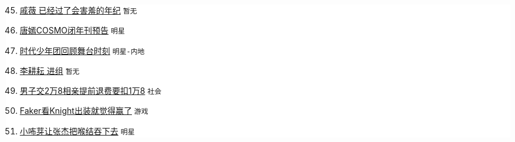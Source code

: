 45. [戚薇 已经过了会害羞的年纪](https://m.weibo.cn/search?containerid=100103type%3D1%26t%3D10%26q%3D%E6%88%9A%E8%96%87+%E5%B7%B2%E7%BB%8F%E8%BF%87%E4%BA%86%E4%BC%9A%E5%AE%B3%E7%BE%9E%E7%9A%84%E5%B9%B4%E7%BA%AA&stream_entry_id=31&isnewpage=1&extparam=seat%3D1%26lcate%3D5001%26cate%3D5001%26filter_type%3Drealtimehot%26q%3D%25E6%2588%259A%25E8%2596%2587%2520%25E5%25B7%25B2%25E7%25BB%258F%25E8%25BF%2587%25E4%25BA%2586%25E4%25BC%259A%25E5%25AE%25B3%25E7%25BE%259E%25E7%259A%2584%25E5%25B9%25B4%25E7%25BA%25AA%26stream_entry_id%3D31%26c_type%3D31%26realpos%3D43%26pos%3D43%26flag%3D1%26band_rank%3D43%26dgr%3D0%26display_time%3D1732705502%26pre_seqid%3D17327055025430286360464) `暂无` 

46. [唐嫣COSMO闭年刊预告](https://m.weibo.cn/search?containerid=100103type%3D1%26t%3D10%26q%3D%23%E5%94%90%E5%AB%A3COSMO%E9%97%AD%E5%B9%B4%E5%88%8A%E9%A2%84%E5%91%8A%23&stream_entry_id=31&isnewpage=1&extparam=seat%3D1%26lcate%3D5001%26cate%3D5001%26filter_type%3Drealtimehot%26q%3D%2523%25E5%2594%2590%25E5%25AB%25A3COSMO%25E9%2597%25AD%25E5%25B9%25B4%25E5%2588%258A%25E9%25A2%2584%25E5%2591%258A%2523%26stream_entry_id%3D31%26c_type%3D31%26realpos%3D44%26pos%3D44%26flag%3D1%26band_rank%3D44%26dgr%3D0%26display_time%3D1732705502%26pre_seqid%3D17327055025430286360464) `明星` 

47. [时代少年团回顾舞台时刻](https://m.weibo.cn/search?containerid=100103type%3D1%26t%3D10%26q%3D%23%E6%97%B6%E4%BB%A3%E5%B0%91%E5%B9%B4%E5%9B%A2%E5%9B%9E%E9%A1%BE%E8%88%9E%E5%8F%B0%E6%97%B6%E5%88%BB%23&stream_entry_id=31&isnewpage=1&extparam=seat%3D1%26lcate%3D5001%26cate%3D5001%26filter_type%3Drealtimehot%26q%3D%2523%25E6%2597%25B6%25E4%25BB%25A3%25E5%25B0%2591%25E5%25B9%25B4%25E5%259B%25A2%25E5%259B%259E%25E9%25A1%25BE%25E8%2588%259E%25E5%258F%25B0%25E6%2597%25B6%25E5%2588%25BB%2523%26stream_entry_id%3D31%26c_type%3D31%26realpos%3D45%26pos%3D45%26flag%3D1%26band_rank%3D45%26dgr%3D0%26display_time%3D1732705502%26pre_seqid%3D17327055025430286360464) `明星-内地` 

48. [李耕耘 进组](https://m.weibo.cn/search?containerid=100103type%3D1%26t%3D10%26q%3D%E6%9D%8E%E8%80%95%E8%80%98+%E8%BF%9B%E7%BB%84&stream_entry_id=31&isnewpage=1&extparam=seat%3D1%26lcate%3D5001%26cate%3D5001%26filter_type%3Drealtimehot%26q%3D%25E6%259D%258E%25E8%2580%2595%25E8%2580%2598%2520%25E8%25BF%259B%25E7%25BB%2584%26stream_entry_id%3D31%26c_type%3D31%26realpos%3D46%26pos%3D46%26flag%3D0%26band_rank%3D46%26dgr%3D0%26display_time%3D1732705502%26pre_seqid%3D17327055025430286360464) `暂无` 

49. [男子交2万8相亲提前退费要扣1万8](https://m.weibo.cn/search?containerid=100103type%3D1%26t%3D10%26q%3D%23%E7%94%B7%E5%AD%90%E4%BA%A42%E4%B8%878%E7%9B%B8%E4%BA%B2%E6%8F%90%E5%89%8D%E9%80%80%E8%B4%B9%E8%A6%81%E6%89%A31%E4%B8%878%23&stream_entry_id=31&isnewpage=1&extparam=seat%3D1%26lcate%3D5001%26cate%3D5001%26filter_type%3Drealtimehot%26q%3D%2523%25E7%2594%25B7%25E5%25AD%2590%25E4%25BA%25A42%25E4%25B8%25878%25E7%259B%25B8%25E4%25BA%25B2%25E6%258F%2590%25E5%2589%258D%25E9%2580%2580%25E8%25B4%25B9%25E8%25A6%2581%25E6%2589%25A31%25E4%25B8%25878%2523%26stream_entry_id%3D31%26c_type%3D31%26realpos%3D47%26pos%3D47%26flag%3D1%26band_rank%3D47%26dgr%3D0%26display_time%3D1732705502%26pre_seqid%3D17327055025430286360464) `社会` 

50. [Faker看Knight出装就觉得赢了](https://m.weibo.cn/search?containerid=100103type%3D1%26t%3D10%26q%3D%23Faker%E7%9C%8BKnight%E5%87%BA%E8%A3%85%E5%B0%B1%E8%A7%89%E5%BE%97%E8%B5%A2%E4%BA%86%23&stream_entry_id=31&isnewpage=1&extparam=seat%3D1%26lcate%3D5001%26cate%3D5001%26filter_type%3Drealtimehot%26q%3D%2523Faker%25E7%259C%258BKnight%25E5%2587%25BA%25E8%25A3%2585%25E5%25B0%25B1%25E8%25A7%2589%25E5%25BE%2597%25E8%25B5%25A2%25E4%25BA%2586%2523%26stream_entry_id%3D31%26c_type%3D31%26realpos%3D48%26pos%3D48%26flag%3D0%26band_rank%3D48%26dgr%3D0%26display_time%3D1732705502%26pre_seqid%3D17327055025430286360464) `游戏` 

51. [小咘芽让张杰把喉结吞下去](https://m.weibo.cn/search?containerid=100103type%3D1%26t%3D10%26q%3D%23%E5%B0%8F%E5%92%98%E8%8A%BD%E8%AE%A9%E5%BC%A0%E6%9D%B0%E6%8A%8A%E5%96%89%E7%BB%93%E5%90%9E%E4%B8%8B%E5%8E%BB%23&stream_entry_id=31&isnewpage=1&extparam=seat%3D1%26lcate%3D5001%26cate%3D5001%26filter_type%3Drealtimehot%26q%3D%2523%25E5%25B0%258F%25E5%2592%2598%25E8%258A%25BD%25E8%25AE%25A9%25E5%25BC%25A0%25E6%259D%25B0%25E6%258A%258A%25E5%2596%2589%25E7%25BB%2593%25E5%2590%259E%25E4%25B8%258B%25E5%258E%25BB%2523%26stream_entry_id%3D31%26c_type%3D31%26realpos%3D49%26pos%3D49%26flag%3D1%26band_rank%3D49%26dgr%3D0%26display_time%3D1732705502%26pre_seqid%3D17327055025430286360464) `明星` 
